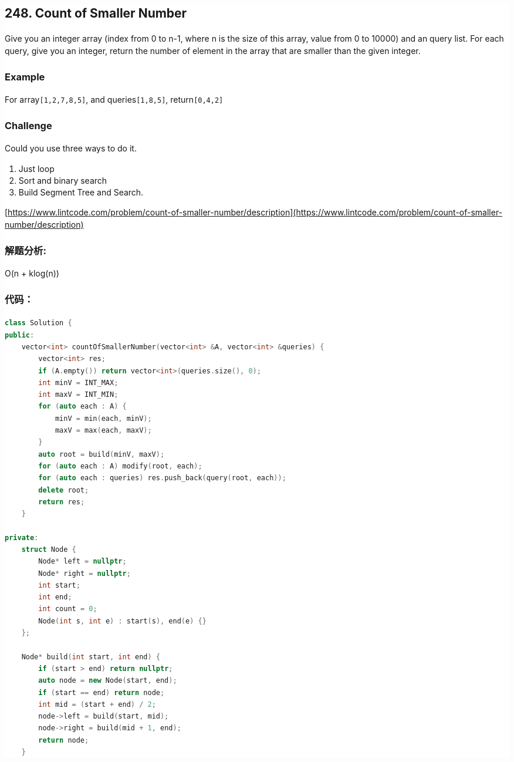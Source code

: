 ## 248. Count of Smaller Number

Give you an integer array \(index from 0 to n-1, where n is the size of this array, value from 0 to 10000\) and an query list. For each query, give you an integer, return the number of element in the array that are smaller than the given integer.

### Example

For array`[1,2,7,8,5]`, and queries`[1,8,5]`, return`[0,4,2]`

### Challenge

Could you use three ways to do it.

1. Just loop
2. Sort and binary search
3. Build Segment Tree and Search.

[https://www.lintcode.com/problem/count-of-smaller-number/description](https://www.lintcode.com/problem/count-of-smaller-number/description)

### 解题分析:

O\(n + klog\(n\)\)

### 代码：

```cpp
class Solution {
public:
    vector<int> countOfSmallerNumber(vector<int> &A, vector<int> &queries) {
        vector<int> res;
        if (A.empty()) return vector<int>(queries.size(), 0);
        int minV = INT_MAX;
        int maxV = INT_MIN;
        for (auto each : A) {
            minV = min(each, minV);
            maxV = max(each, maxV);
        }
        auto root = build(minV, maxV);
        for (auto each : A) modify(root, each);
        for (auto each : queries) res.push_back(query(root, each));
        delete root;
        return res;
    }

private:
    struct Node {
        Node* left = nullptr;
        Node* right = nullptr;
        int start;
        int end;
        int count = 0;
        Node(int s, int e) : start(s), end(e) {}
    };

    Node* build(int start, int end) {
        if (start > end) return nullptr;
        auto node = new Node(start, end);
        if (start == end) return node;
        int mid = (start + end) / 2;
        node->left = build(start, mid);
        node->right = build(mid + 1, end);
        return node;
    }
```